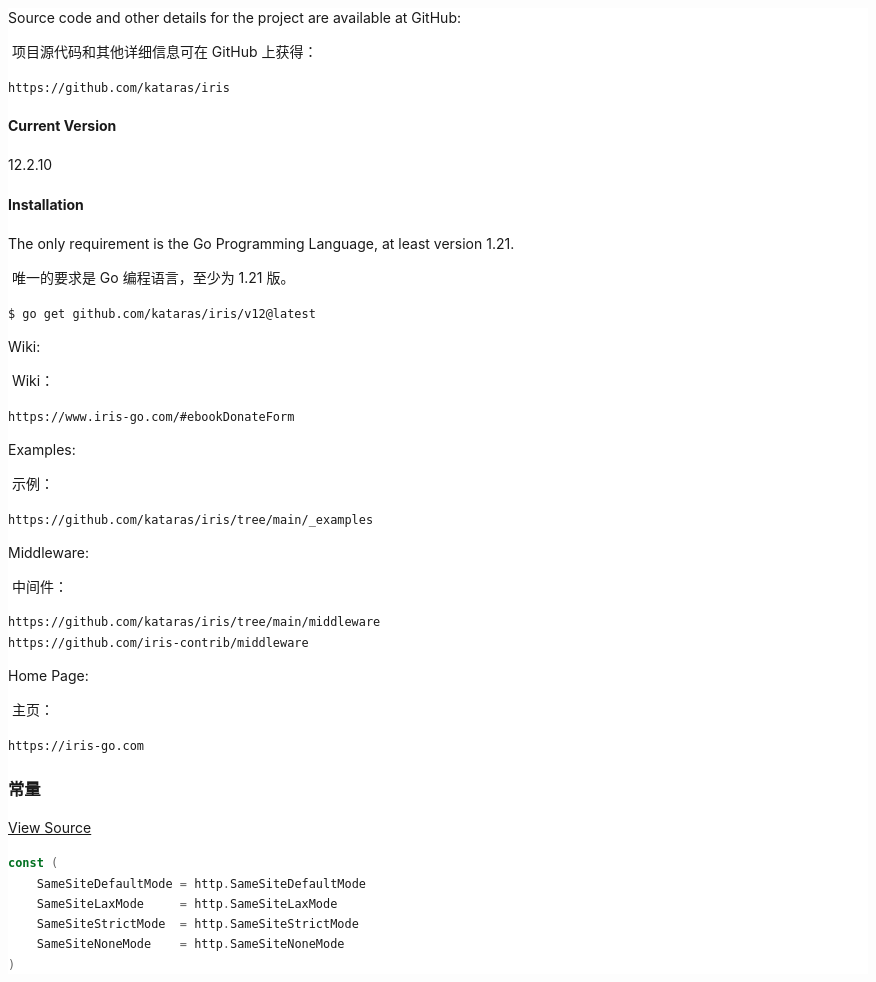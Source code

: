 Source code and other details for the project are available at GitHub:

​	项目源代码和其他详细信息可在 GitHub 上获得：

```
https://github.com/kataras/iris
```

#### Current Version 

12.2.10

#### Installation 

The only requirement is the Go Programming Language, at least version 1.21.

​	唯一的要求是 Go 编程语言，至少为 1.21 版。

```
$ go get github.com/kataras/iris/v12@latest
```

Wiki:

​	Wiki：

```
https://www.iris-go.com/#ebookDonateForm
```

Examples:

​	示例：

```
https://github.com/kataras/iris/tree/main/_examples
```

Middleware:

​	中间件：

```
https://github.com/kataras/iris/tree/main/middleware
https://github.com/iris-contrib/middleware
```

Home Page:

​	主页：

```
https://iris-go.com
```


### 常量

[View Source](https://github.com/kataras/iris/blob/v12.2.10/aliases.go#L32)

``` go
const (
	SameSiteDefaultMode = http.SameSiteDefaultMode
	SameSiteLaxMode     = http.SameSiteLaxMode
	SameSiteStrictMode  = http.SameSiteStrictMode
	SameSiteNoneMode    = http.SameSiteNoneMode
)
```

